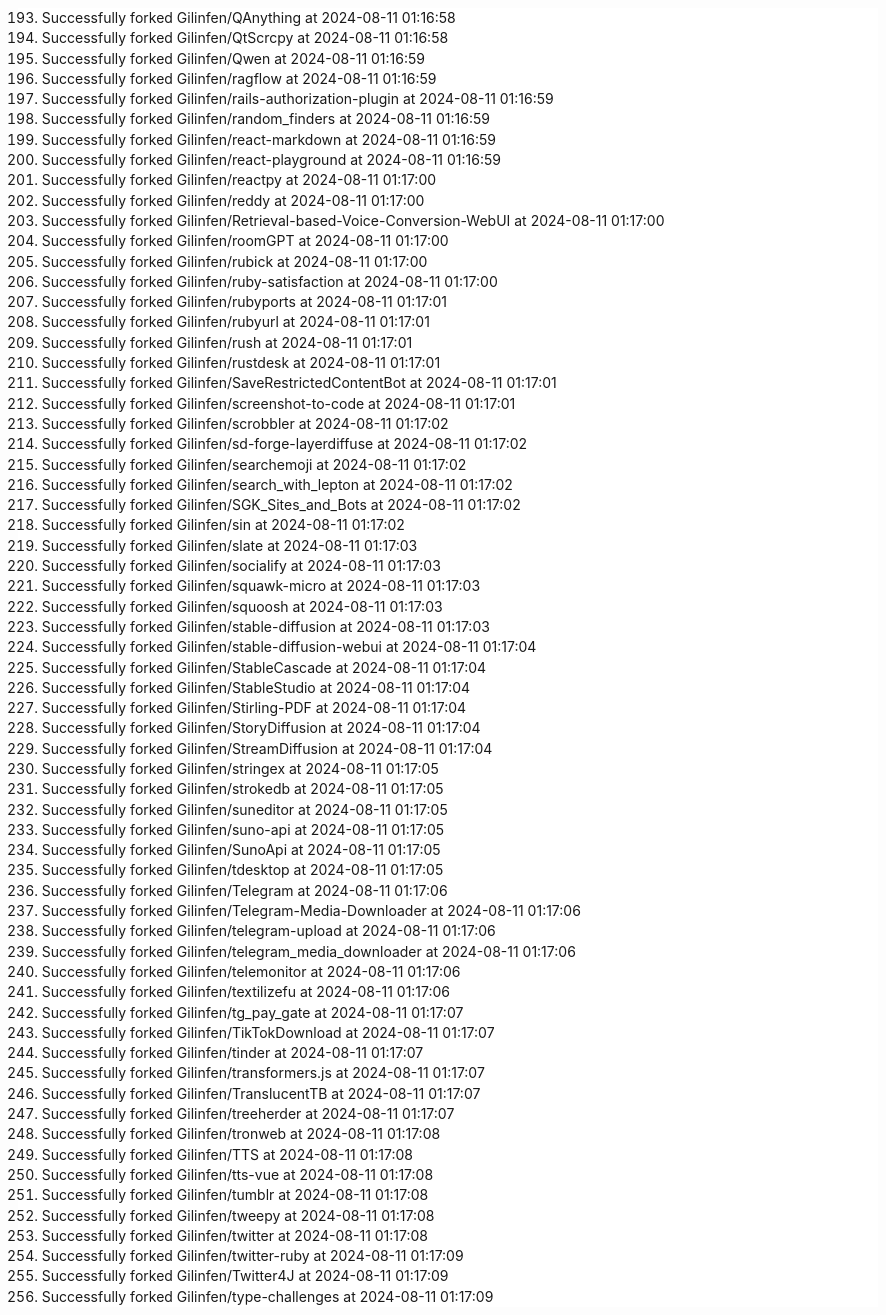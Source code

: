 193. Successfully forked Gilinfen/QAnything at 2024-08-11 01:16:58
194. Successfully forked Gilinfen/QtScrcpy at 2024-08-11 01:16:58
195. Successfully forked Gilinfen/Qwen at 2024-08-11 01:16:59
196. Successfully forked Gilinfen/ragflow at 2024-08-11 01:16:59
197. Successfully forked Gilinfen/rails-authorization-plugin at 2024-08-11 01:16:59
198. Successfully forked Gilinfen/random_finders at 2024-08-11 01:16:59
199. Successfully forked Gilinfen/react-markdown at 2024-08-11 01:16:59
200. Successfully forked Gilinfen/react-playground at 2024-08-11 01:16:59
201. Successfully forked Gilinfen/reactpy at 2024-08-11 01:17:00
202. Successfully forked Gilinfen/reddy at 2024-08-11 01:17:00
203. Successfully forked Gilinfen/Retrieval-based-Voice-Conversion-WebUI at 2024-08-11 01:17:00
204. Successfully forked Gilinfen/roomGPT at 2024-08-11 01:17:00
205. Successfully forked Gilinfen/rubick at 2024-08-11 01:17:00
206. Successfully forked Gilinfen/ruby-satisfaction at 2024-08-11 01:17:00
207. Successfully forked Gilinfen/rubyports at 2024-08-11 01:17:01
208. Successfully forked Gilinfen/rubyurl at 2024-08-11 01:17:01
209. Successfully forked Gilinfen/rush at 2024-08-11 01:17:01
210. Successfully forked Gilinfen/rustdesk at 2024-08-11 01:17:01
211. Successfully forked Gilinfen/SaveRestrictedContentBot at 2024-08-11 01:17:01
212. Successfully forked Gilinfen/screenshot-to-code at 2024-08-11 01:17:01
213. Successfully forked Gilinfen/scrobbler at 2024-08-11 01:17:02
214. Successfully forked Gilinfen/sd-forge-layerdiffuse at 2024-08-11 01:17:02
215. Successfully forked Gilinfen/searchemoji at 2024-08-11 01:17:02
216. Successfully forked Gilinfen/search_with_lepton at 2024-08-11 01:17:02
217. Successfully forked Gilinfen/SGK_Sites_and_Bots at 2024-08-11 01:17:02
218. Successfully forked Gilinfen/sin at 2024-08-11 01:17:02
219. Successfully forked Gilinfen/slate at 2024-08-11 01:17:03
220. Successfully forked Gilinfen/socialify at 2024-08-11 01:17:03
221. Successfully forked Gilinfen/squawk-micro at 2024-08-11 01:17:03
222. Successfully forked Gilinfen/squoosh at 2024-08-11 01:17:03
223. Successfully forked Gilinfen/stable-diffusion at 2024-08-11 01:17:03
224. Successfully forked Gilinfen/stable-diffusion-webui at 2024-08-11 01:17:04
225. Successfully forked Gilinfen/StableCascade at 2024-08-11 01:17:04
226. Successfully forked Gilinfen/StableStudio at 2024-08-11 01:17:04
227. Successfully forked Gilinfen/Stirling-PDF at 2024-08-11 01:17:04
228. Successfully forked Gilinfen/StoryDiffusion at 2024-08-11 01:17:04
229. Successfully forked Gilinfen/StreamDiffusion at 2024-08-11 01:17:04
230. Successfully forked Gilinfen/stringex at 2024-08-11 01:17:05
231. Successfully forked Gilinfen/strokedb at 2024-08-11 01:17:05
232. Successfully forked Gilinfen/suneditor at 2024-08-11 01:17:05
233. Successfully forked Gilinfen/suno-api at 2024-08-11 01:17:05
234. Successfully forked Gilinfen/SunoApi at 2024-08-11 01:17:05
235. Successfully forked Gilinfen/tdesktop at 2024-08-11 01:17:05
236. Successfully forked Gilinfen/Telegram at 2024-08-11 01:17:06
237. Successfully forked Gilinfen/Telegram-Media-Downloader at 2024-08-11 01:17:06
238. Successfully forked Gilinfen/telegram-upload at 2024-08-11 01:17:06
239. Successfully forked Gilinfen/telegram_media_downloader at 2024-08-11 01:17:06
240. Successfully forked Gilinfen/telemonitor at 2024-08-11 01:17:06
241. Successfully forked Gilinfen/textilizefu at 2024-08-11 01:17:06
242. Successfully forked Gilinfen/tg_pay_gate at 2024-08-11 01:17:07
243. Successfully forked Gilinfen/TikTokDownload at 2024-08-11 01:17:07
244. Successfully forked Gilinfen/tinder at 2024-08-11 01:17:07
245. Successfully forked Gilinfen/transformers.js at 2024-08-11 01:17:07
246. Successfully forked Gilinfen/TranslucentTB at 2024-08-11 01:17:07
247. Successfully forked Gilinfen/treeherder at 2024-08-11 01:17:07
248. Successfully forked Gilinfen/tronweb at 2024-08-11 01:17:08
249. Successfully forked Gilinfen/TTS at 2024-08-11 01:17:08
250. Successfully forked Gilinfen/tts-vue at 2024-08-11 01:17:08
251. Successfully forked Gilinfen/tumblr at 2024-08-11 01:17:08
252. Successfully forked Gilinfen/tweepy at 2024-08-11 01:17:08
253. Successfully forked Gilinfen/twitter at 2024-08-11 01:17:08
254. Successfully forked Gilinfen/twitter-ruby at 2024-08-11 01:17:09
255. Successfully forked Gilinfen/Twitter4J at 2024-08-11 01:17:09
256. Successfully forked Gilinfen/type-challenges at 2024-08-11 01:17:09